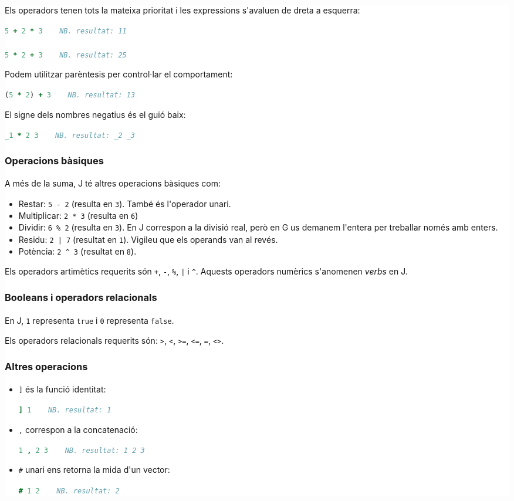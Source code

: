 Els operadors tenen tots la mateixa prioritat i les expressions s'avaluen de dreta a esquerra:

```j
5 + 2 * 3    NB. resultat: 11

5 * 2 + 3    NB. resultat: 25
```

Podem utilitzar parèntesis per control·lar el comportament:

```j
(5 * 2) + 3    NB. resultat: 13
```

El signe dels nombres negatius és el guió baix:

```j
_1 * 2 3    NB. resultat: _2 _3
```

### Operacions bàsiques

A més de la suma, J té altres operacions bàsiques com:

- Restar: `5 - 2` (resulta en `3`). També és l'operador unari.
- Multiplicar: `2 * 3` (resulta en `6`)
- Dividir: `6 % 2` (resulta en `3`). En J correspon a la divisió real, però en G us demanem l'entera per treballar només amb enters.
- Residu: `2 | 7` (resultat en `1`). Vigileu que els operands van al revés.
- Potència: `2 ^ 3` (resultat en `8`).

Els operadors artimètics requerits són `+`, `-`, `%`, `|` i `^`. Aquests operadors numèrics s'anomenen _verbs_ en J.

### Booleans i operadors relacionals

En J, `1` representa `true` i `0` representa `false`. 

Els operadors relacionals requerits són: `>`, `<`, `>=`, `<=`, `=`, `<>`.

### Altres operacions

- `]` és la funció identitat:
  
  ```j
  ] 1    NB. resultat: 1
  ```

- `,` correspon a la concatenació:
  
  ```j
  1 , 2 3    NB. resultat: 1 2 3
  ```

- `#` unari ens retorna la mida d'un vector:
  
  ```j
  # 1 2    NB. resultat: 2
  ```
